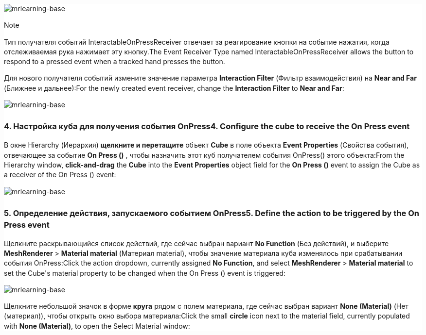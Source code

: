 ![mrlearning-base](images/mrlearning-base/tutorial2-section2-step3-3.png)

> [!NOTE]
> <span data-ttu-id="5c6e3-206">Тип получателя событий InteractableOnPressReceiver отвечает за реагирование кнопки на событие нажатия, когда отслеживаемая рука нажимает эту кнопку.</span><span class="sxs-lookup"><span data-stu-id="5c6e3-206">The Event Receiver Type named InteractableOnPressReceiver allows the button to respond to a pressed event when a tracked hand presses the button.</span></span>

<span data-ttu-id="5c6e3-207">Для нового получателя событий измените значение параметра **Interaction Filter** (Фильтр взаимодействия) на **Near and Far** (Ближнее и дальнее):</span><span class="sxs-lookup"><span data-stu-id="5c6e3-207">For the newly created event receiver, change the **Interaction Filter** to **Near and Far**:</span></span>

![mrlearning-base](images/mrlearning-base/tutorial2-section2-step3-4.png)

### <a name="4-configure-the-cube-to-receive-the-on-press-event"></a><span data-ttu-id="5c6e3-209">4. Настройка куба для получения события OnPress</span><span class="sxs-lookup"><span data-stu-id="5c6e3-209">4. Configure the cube to receive the On Press event</span></span>

<span data-ttu-id="5c6e3-210">В окне Hierarchy (Иерархия) **щелкните и перетащите** объект **Cube** в поле объекта **Event Properties** (Свойства события), отвечающее за событие **On Press ()** , чтобы назначить этот куб получателем события OnPress() этого объекта:</span><span class="sxs-lookup"><span data-stu-id="5c6e3-210">From the Hierarchy window, **click-and-drag** the **Cube** into the **Event Properties** object field for the **On Press ()** event to assign the Cube as a receiver of the On Press () event:</span></span>

![mrlearning-base](images/mrlearning-base/tutorial2-section2-step4-1.png)

### <a name="5-define-the-action-to-be-triggered-by-the-on-press-event"></a><span data-ttu-id="5c6e3-212">5. Определение действия, запускаемого событием OnPress</span><span class="sxs-lookup"><span data-stu-id="5c6e3-212">5. Define the action to be triggered by the On Press event</span></span>

<span data-ttu-id="5c6e3-213">Щелкните раскрывающийся список действий, где сейчас выбран вариант **No Function** (Без действий), и выберите **MeshRenderer** > **Material material** (Материал material), чтобы значение материала куба изменялось при срабатывании события OnPress:</span><span class="sxs-lookup"><span data-stu-id="5c6e3-213">Click the action dropdown, currently assigned **No Function**, and select **MeshRenderer** > **Material material** to set the Cube's material property to be changed when the On Press () event is triggered:</span></span>

![mrlearning-base](images/mrlearning-base/tutorial2-section2-step5-1.png)

<span data-ttu-id="5c6e3-215">Щелкните небольшой значок в форме **круга** рядом с полем материала, где сейчас выбран вариант **None (Material)** (Нет (материал)), чтобы открыть окно выбора материала:</span><span class="sxs-lookup"><span data-stu-id="5c6e3-215">Click the small **circle** icon next to the material field, currently populated with **None (Material)**, to open the Select Material window:</span></span>
